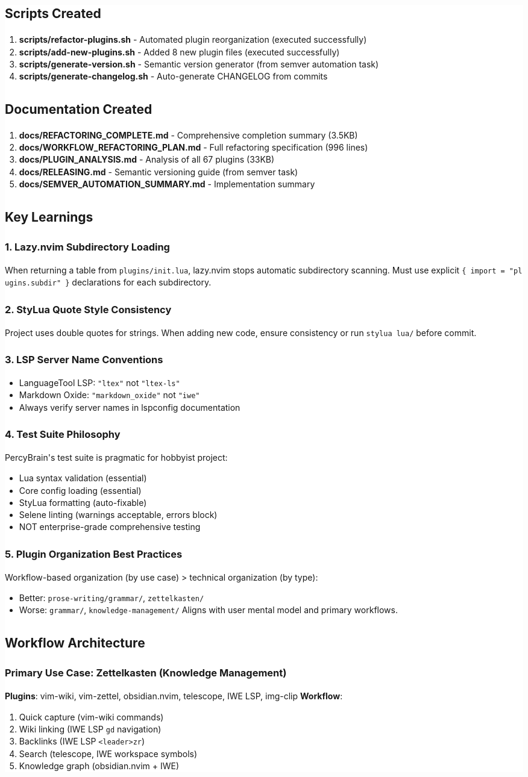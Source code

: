 ## Scripts Created

1. **scripts/refactor-plugins.sh** - Automated plugin reorganization (executed successfully)
2. **scripts/add-new-plugins.sh** - Added 8 new plugin files (executed successfully)
3. **scripts/generate-version.sh** - Semantic version generator (from semver automation task)
4. **scripts/generate-changelog.sh** - Auto-generate CHANGELOG from commits

## Documentation Created

1. **docs/REFACTORING_COMPLETE.md** - Comprehensive completion summary (3.5KB)
2. **docs/WORKFLOW_REFACTORING_PLAN.md** - Full refactoring specification (996 lines)
3. **docs/PLUGIN_ANALYSIS.md** - Analysis of all 67 plugins (33KB)
4. **docs/RELEASING.md** - Semantic versioning guide (from semver task)
5. **docs/SEMVER_AUTOMATION_SUMMARY.md** - Implementation summary

## Key Learnings

### 1. Lazy.nvim Subdirectory Loading
When returning a table from `plugins/init.lua`, lazy.nvim stops automatic subdirectory scanning. Must use explicit `{ import = "plugins.subdir" }` declarations for each subdirectory.

### 2. StyLua Quote Style Consistency
Project uses double quotes for strings. When adding new code, ensure consistency or run `stylua lua/` before commit.

### 3. LSP Server Name Conventions
- LanguageTool LSP: `"ltex"` not `"ltex-ls"`
- Markdown Oxide: `"markdown_oxide"` not `"iwe"`
- Always verify server names in lspconfig documentation

### 4. Test Suite Philosophy
PercyBrain's test suite is pragmatic for hobbyist project:
- Lua syntax validation (essential)
- Core config loading (essential)
- StyLua formatting (auto-fixable)
- Selene linting (warnings acceptable, errors block)
- NOT enterprise-grade comprehensive testing

### 5. Plugin Organization Best Practices
Workflow-based organization (by use case) > technical organization (by type):
- Better: `prose-writing/grammar/`, `zettelkasten/`
- Worse: `grammar/`, `knowledge-management/`
Aligns with user mental model and primary workflows.

## Workflow Architecture

### Primary Use Case: Zettelkasten (Knowledge Management)
**Plugins**: vim-wiki, vim-zettel, obsidian.nvim, telescope, IWE LSP, img-clip
**Workflow**: 
1. Quick capture (vim-wiki commands)
2. Wiki linking (IWE LSP `gd` navigation)
3. Backlinks (IWE LSP `<leader>zr`)
4. Search (telescope, IWE workspace symbols)
5. Knowledge graph (obsidian.nvim + IWE)
